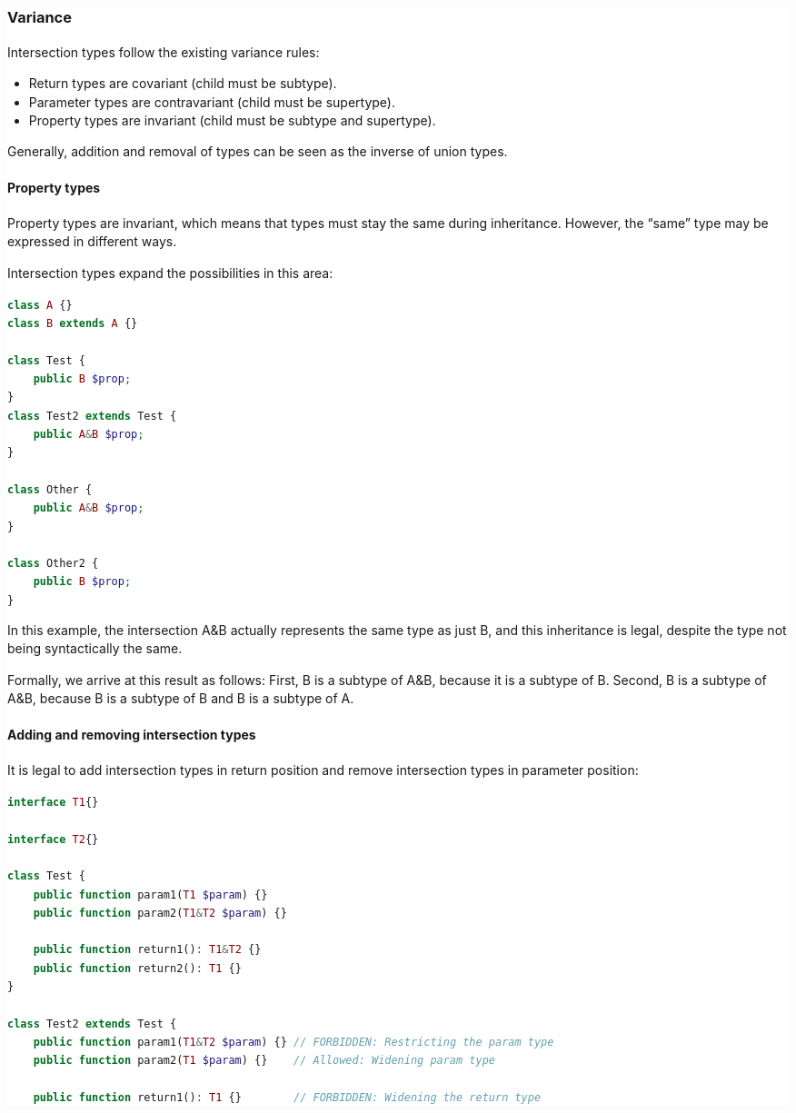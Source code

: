
### Variance

Intersection types follow the existing variance rules:

* Return types are covariant (child must be subtype).
* Parameter types are contravariant (child must be supertype).
* Property types are invariant (child must be subtype and supertype).

Generally, addition and removal of types can be seen as the inverse of union types.


#### Property types

 Property types are invariant, which means that types must stay the same during inheritance. However, the “same” type may be expressed in different ways.

Intersection types expand the possibilities in this area:

```php
class A {}
class B extends A {}
 
class Test {
    public B $prop;
}
class Test2 extends Test {
    public A&B $prop;
}

class Other {
    public A&B $prop;
}

class Other2 {
    public B $prop;
}
```

In this example, the intersection A&B actually represents the same type as just B, and this inheritance is legal, despite the type not being syntactically the same.

Formally, we arrive at this result as follows: First, B is a subtype of A&B, because it is a subtype of B. Second, B is a subtype of A&B, because B is a subtype of B and B is a subtype of A.


#### Adding and removing intersection types

It is legal to add intersection types in return position and remove intersection types in parameter position:

```php
interface T1{}

interface T2{}

class Test {
    public function param1(T1 $param) {}
    public function param2(T1&T2 $param) {}
 
    public function return1(): T1&T2 {}
    public function return2(): T1 {}
}
 
class Test2 extends Test {
    public function param1(T1&T2 $param) {} // FORBIDDEN: Restricting the param type
    public function param2(T1 $param) {}    // Allowed: Widening param type
 
    public function return1(): T1 {}        // FORBIDDEN: Widening the return type
```